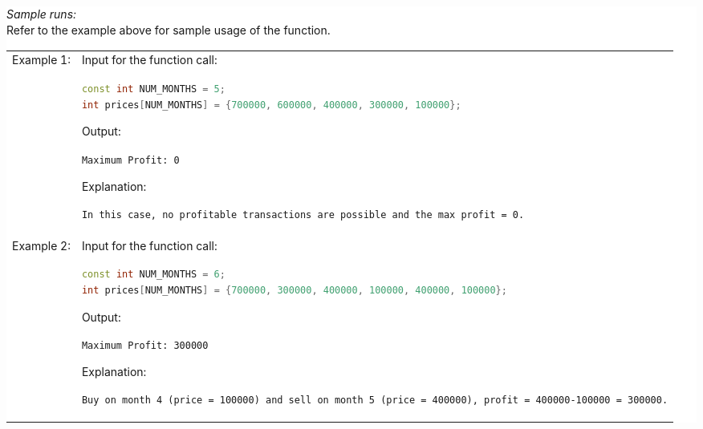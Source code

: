 </td>
</tr>


</td>
</tr>

</table>

*Sample runs:* <br>
Refer to the example above for sample usage of the function.
<table>
<tr>
<td> Example 1: </td>
<td>
Input for the function call:

```cpp
const int NUM_MONTHS = 5;
int prices[NUM_MONTHS] = {700000, 600000, 400000, 300000, 100000};
```

Output: <br>
```
Maximum Profit: 0
```

Explanation: <br>
```
In this case, no profitable transactions are possible and the max profit = 0.
```
</td>
</tr>

<tr></tr>

<tr>
<td> Example 2: </td>
<td>
Input for the function call:

```cpp
const int NUM_MONTHS = 6;
int prices[NUM_MONTHS] = {700000, 300000, 400000, 100000, 400000, 100000};
```

Output: <br>
```
Maximum Profit: 300000
```

Explanation: <br>
```
Buy on month 4 (price = 100000) and sell on month 5 (price = 400000), profit = 400000-100000 = 300000.
```

</td>
</tr>
</table>
